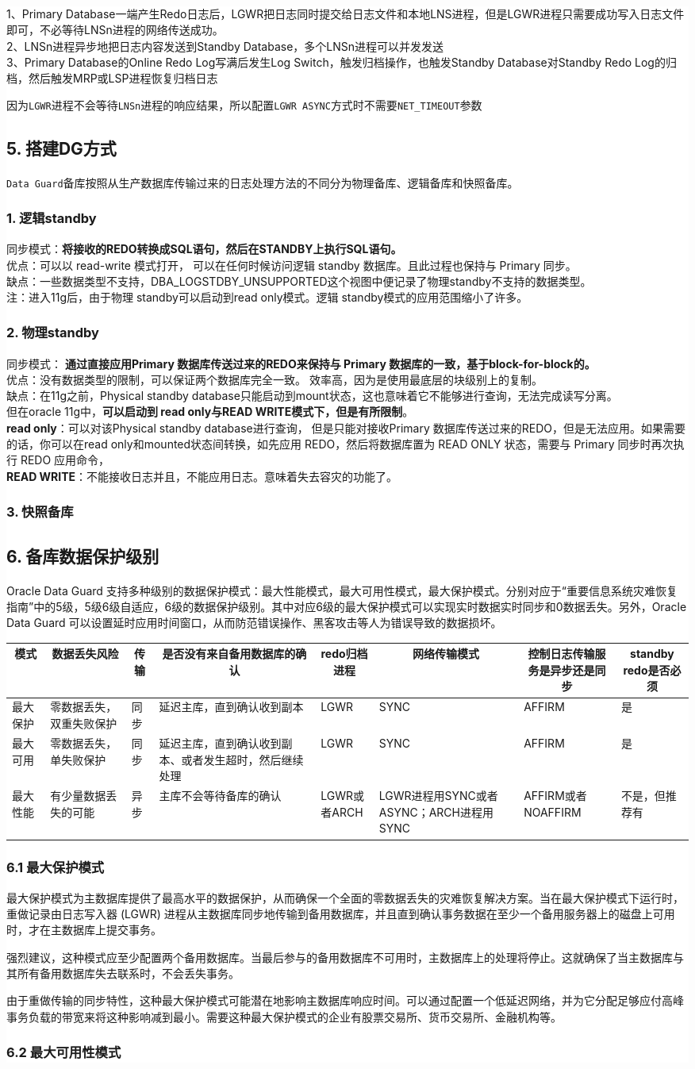 1、Primary Database一端产生Redo日志后，LGWR把日志同时提交给日志文件和本地LNS进程，但是LGWR进程只需要成功写入日志文件即可，不必等待LNSn进程的网络传送成功。<br />2、LNSn进程异步地把日志内容发送到Standby Database，多个LNSn进程可以并发发送<br />3、Primary Database的Online Redo Log写满后发生Log Switch，触发归档操作，也触发Standby Database对Standby Redo Log的归档，然后触发MRP或LSP进程恢复归档日志

因为`LGWR`​进程不会等待`LNSn`​进程的响应结果，所以配置`LGWR ASYNC`​方式时不需要`NET_TIMEOUT`​参数

## 5. 搭建DG方式

​`Data Guard`​​备库按照从生产数据库传输过来的日志处理方法的不同分为物理备库、逻辑备库和快照备库。

### **1. 逻辑standby**

同步模式：**将接收的REDO转换成SQL语句，然后在STANDBY上执行SQL语句。**  
优点：可以以 read-write 模式打开， 可以在任何时候访问逻辑 standby 数据库。且此过程也保持与 Primary 同步。  
缺点：一些数据类型不支持，DBA\_LOGSTDBY_UNSUPPORTED这个视图中便记录了物理standby不支持的数据类型。  
注：进入11g后，由于物理 standby可以启动到read only模式。逻辑 standby模式的应用范围缩小了许多。

### **2. 物理standby**

同步模式： **通过直接应用Primary 数据库传送过来的REDO来保持与 Primary 数据库的一致，基于block-for-block的。**  
优点：没有数据类型的限制，可以保证两个数据库完全一致。 效率高，因为是使用最底层的块级别上的复制。  
缺点：在11g之前，Physical standby database只能启动到mount状态，这也意味着它不能够进行查询，无法完成读写分离。  
但在oracle 11g中，**可以启动到 read only与READ WRITE模式下，但是有所限制**。  
**read only**：可以对该Physical standby database进行查询， 但是只能对接收Primary 数据库传送过来的REDO，但是无法应用。如果需要的话，你可以在read only和mounted状态间转换，如先应用 REDO，然后将数据库置为 READ ONLY 状态，需要与 Primary 同步时再次执行 REDO 应用命令，  
**READ WRITE**：不能接收日志并且，不能应用日志。意味着失去容灾的功能了。

### 3. 快照备库

## 6. 备库数据保护级别

Oracle  Data Guard  支持多种级别的数据保护模式：最大性能模式，最大可用性模式，最大保护模式。分别对应于“重要信息系统灾难恢复指南”中的5级，5级6级自适应，6级的数据保护级别。其中对应6级的最大保护模式可以实现实时数据实时同步和0数据丢失。另外，Oracle  Data Guard 可以设置延时应用时间窗口，从而防范错误操作、黑客攻击等人为错误导致的数据损坏。

|模式|数据丢失风险|传输|是否没有来⾃备⽤数据库的确认|redo归档进程|网络传输模式|控制日志传输服务是异步还是同步|standby redo是否必须|
| ----------| --------------------------| ------| --------------------------------------------------------| --------------| -----------------------------------------| --------------------------------| ----------------------|
|最大保护|零数据丢失，双重失败保护|同步|延迟主库，直到确认收到副本|LGWR|SYNC|AFFIRM|是|
|最大可用|零数据丢失，单失败保护|同步|延迟主库，直到确认收到副本、或者发生超时，然后继续处理|LGWR|SYNC|AFFIRM|是|
|最⼤性能|有少量数据丢失的可能|异步|主库不会等待备库的确认|LGWR或者ARCH|LGWR进程⽤SYNC或者ASYNC；ARCH进程⽤SYNC|AFFIRM或者 NOAFFIRM|不是，但推荐有|

### 6.1 最大保护模式

最大保护模式为主数据库提供了最高水平的数据保护，从而确保一个全面的零数据丢失的灾难恢复解决方案。当在最大保护模式下运行时，重做记录由日志写入器  (LGWR) 进程从主数据库同步地传输到备用数据库，并且直到确认事务数据在至少一个备用服务器上的磁盘上可用时，才在主数据库上提交事务。

强烈建议，这种模式应至少配置两个备用数据库。当最后参与的备用数据库不可用时，主数据库上的处理将停止。这就确保了当主数据库与其所有备用数据库失去联系时，不会丢失事务。

由于重做传输的同步特性，这种最大保护模式可能潜在地影响主数据库响应时间。可以通过配置一个低延迟网络，并为它分配足够应付高峰事务负载的带宽来将这种影响减到最小。需要这种最大保护模式的企业有股票交易所、货币交易所、金融机构等。

### 6.2 最大可用性模式
